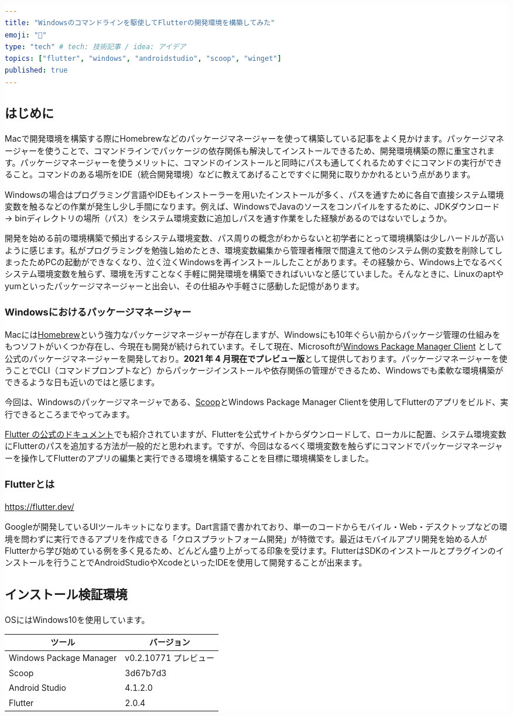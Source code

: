 ```yaml
---
title: "Windowsのコマンドラインを駆使してFlutterの開発環境を構築してみた"
emoji: "🛫"
type: "tech" # tech: 技術記事 / idea: アイデア
topics: ["flutter", "windows", "androidstudio", "scoop", "winget"]
published: true
---
```


## はじめに

Macで開発環境を構築する際にHomebrewなどのパッケージマネージャーを使って構築している記事をよく見かけます。パッケージマネージャーを使うことで、コマンドラインでパッケージの依存関係も解決してインストールできるため、開発環境構築の際に重宝されます。パッケージマネージャーを使うメリットに、コマンドのインストールと同時にパスも通してくれるためすぐにコマンドの実行ができること。コマンドのある場所をIDE（統合開発環境）などに教えてあげることですぐに開発に取りかかれるという点があります。

Windowsの場合はプログラミング言語やIDEもインストーラーを用いたインストールが多く、パスを通すために各自で直接システム環境変数を触るなどの作業が発生し少し手間になります。例えば、WindowsでJavaのソースをコンパイルをするために、JDKダウンロード → binディレクトリの場所（パス）をシステム環境変数に追加しパスを通す作業をした経験があるのではないでしょうか。

開発を始める前の環境構築で頻出するシステム環境変数、パス周りの概念がわからないと初学者にとって環境構築は少しハードルが高いように感じます。私がプログラミングを勉強し始めたとき、環境変数編集から管理者権限で間違えて他のシステム側の変数を削除してしまったためPCの起動ができなくなり、泣く泣くWindowsを再インストールしたことがあります。その経験から、Windows上でなるべくシステム環境変数を触らず、環境を汚すことなく手軽に開発環境を構築できればいいなと感じていました。そんなときに、Linuxのaptやyumといったパッケージマネージャーと出会い、その仕組みや手軽さに感動した記憶があります。

### Windowsにおけるパッケージマネージャー

Macには[Homebrew](https://brew.sh/ja/)という強力なパッケージマネージャーが存在しますが、Windowsにも10年ぐらい前からパッケージ管理の仕組みをもつソフトがいくつか存在し、今現在も開発が続けられています。そして現在、Microsoftが[Windows Package Manager Client](https://github.com/microsoft/winget-cli) として公式のパッケージマネージャーを開発しており。**2021 年 4 月現在でプレビュー版**として提供しております。パッケージマネージャーを使うことでCLI（コマンドプロンプトなど）からパッケージインストールや依存関係の管理ができるため、Windowsでも柔軟な環境構築ができるような日も近いのではと感じます。

今回は、Windowsのパッケージマネージャである、[Scoop](https://scoop.sh)とWindows Package Manager Clientを使用してFlutterのアプリをビルド、実行できるところまでやってみます。

[Flutter の公式のドキュメント](https://flutter.dev/docs/get-started/install/windows)でも紹介されていますが、Flutterを公式サイトからダウンロードして、ローカルに配置、システム環境変数にFlutterのパスを追加する方法が一般的だと思われます。ですが、今回はなるべく環境変数を触らずにコマンドでパッケージマネージャーを操作してFlutterのアプリの編集と実行できる環境を構築することを目標に環境構築をしました。
### Flutterとは

https://flutter.dev/

Googleが開発しているUIツールキットになります。Dart言語で書かれており、単一のコードからモバイル・Web・デスクトップなどの環境を問わずに実行できるアプリを作成できる「クロスプラットフォーム開発」が特徴です。最近はモバイルアプリ開発を始める人がFlutterから学び始めている例を多く見るため、どんどん盛り上がってる印象を受けます。FlutterはSDKのインストールとプラグインのインストールを行うことでAndroidStudioやXcodeといったIDEを使用して開発することが出来ます。

## インストール検証環境

OSにはWindows10を使用しています。

| ツール | バージョン |
| ---- | ---- |
| Windows Package Manager | v0.2.10771 プレビュー |
| Scoop | 3d67b7d3 |
| Android Studio | 4.1.2.0 |
| Flutter | 2.0.4 |
